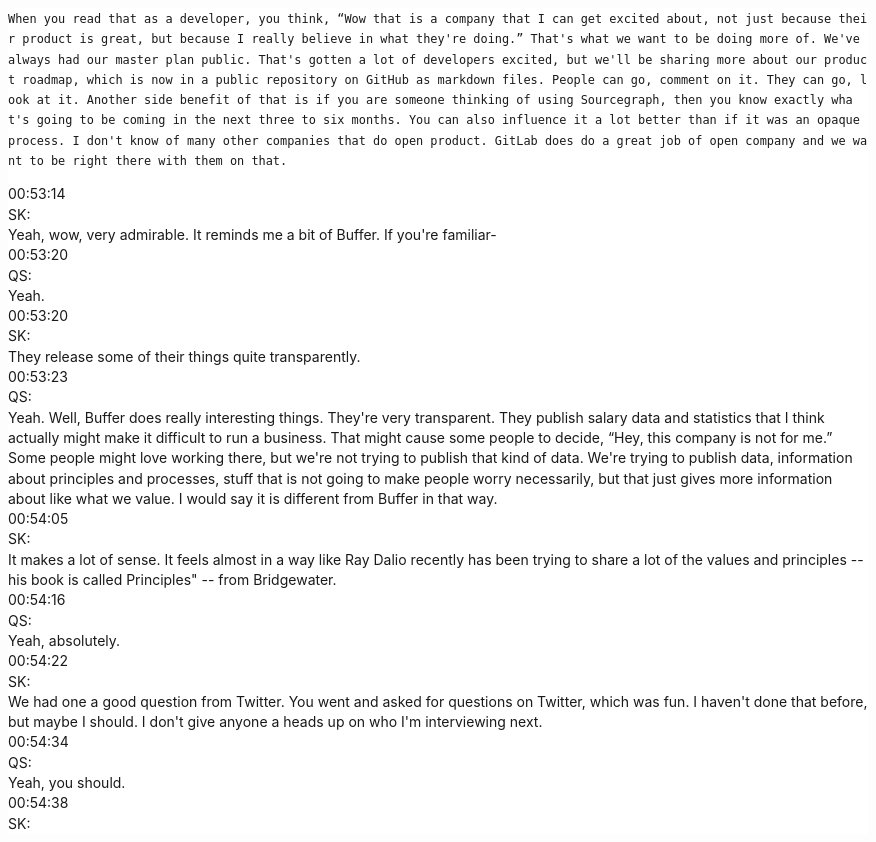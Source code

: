     When you read that as a developer, you think, “Wow that is a company that I can get excited about, not just because their product is great, but because I really believe in what they're doing.” That's what we want to be doing more of. We've always had our master plan public. That's gotten a lot of developers excited, but we'll be sharing more about our product roadmap, which is now in a public repository on GitHub as markdown files. People can go, comment on it. They can go, look at it. Another side benefit of that is if you are someone thinking of using Sourcegraph, then you know exactly what's going to be coming in the next three to six months. You can also influence it a lot better than if it was an opaque process. I don't know of many other companies that do open product. GitLab does do a great job of open company and we want to be right there with them on that.
  </div>
  <div class="block">
    <div class="time">00:53:14</div>
    <div class="name">SK:</div>
    Yeah, wow, very admirable. It reminds me a bit of Buffer. If you're familiar-
  </div>
  <div class="block">
    <div class="time">00:53:20</div>
    <div class="name">QS:</div>
    Yeah.
  </div>
  <div class="block">
    <div class="time">00:53:20</div>
    <div class="name">SK:</div>
    They release some of their things quite transparently.
  </div>
  <div class="block">
    <div class="time">00:53:23</div>
    <div class="name">QS:</div>
    Yeah. Well, Buffer does really interesting things. They're very transparent. They publish salary data and statistics that I think actually might make it difficult to run a business. That might cause some people to decide, “Hey, this company is not for me.” Some people might love working there, but we're not trying to publish that kind of data. We're trying to publish data, information about principles and processes, stuff that is not going to make people worry necessarily, but that just gives more information about like what we value. I would say it is different from Buffer in that way.
  </div>
  <div class="block">
    <div class="time">00:54:05</div>
    <div class="name">SK:</div>
    It makes a lot of sense. It feels almost in a way like Ray Dalio recently has been trying to share a lot of the values and principles -- his book is called Principles" -- from Bridgewater.
  </div>
  <div class="block">
    <div class="time">00:54:16</div>
    <div class="name">QS:</div>
    Yeah, absolutely.
  </div>
  <div class="block">
    <div class="time">00:54:22</div>
    <div class="name">SK:</div>
    We had one a good question from Twitter. You went and asked for questions on Twitter, which was fun. I haven't done that before, but maybe I should. I don't give anyone a heads up on who I'm interviewing next.
  </div>
  <div class="block">
    <div class="time">00:54:34</div>
    <div class="name">QS:</div>
    Yeah, you should.
  </div>
  <div class="block">
    <div class="time">00:54:38</div>
    <div class="name">SK:</div>